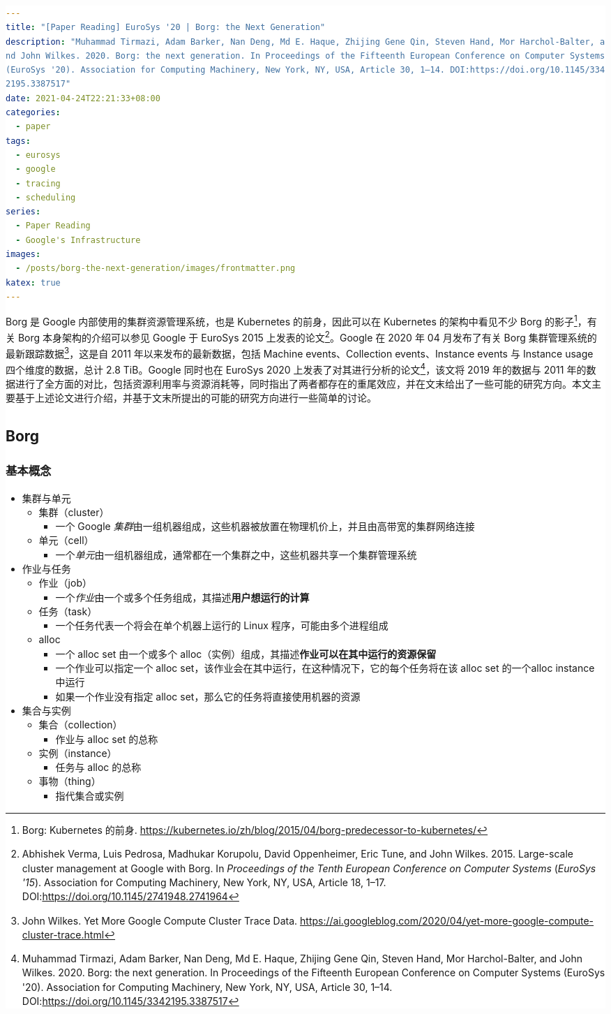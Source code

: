 ```yaml
---
title: "[Paper Reading] EuroSys '20 | Borg: the Next Generation"
description: "Muhammad Tirmazi, Adam Barker, Nan Deng, Md E. Haque, Zhijing Gene Qin, Steven Hand, Mor Harchol-Balter, and John Wilkes. 2020. Borg: the next generation. In Proceedings of the Fifteenth European Conference on Computer Systems (EuroSys '20). Association for Computing Machinery, New York, NY, USA, Article 30, 1–14. DOI:https://doi.org/10.1145/3342195.3387517"
date: 2021-04-24T22:21:33+08:00
categories:
  - paper
tags:
  - eurosys
  - google
  - tracing
  - scheduling
series:
  - Paper Reading
  - Google's Infrastructure
images:
  - /posts/borg-the-next-generation/images/frontmatter.png
katex: true
---
```


Borg 是 Google 内部使用的集群资源管理系统，也是 Kubernetes 的前身，因此可以在 Kubernetes 的架构中看见不少 Borg 的影子[^1]，有关 Borg 本身架构的介绍可以参见 Google 于 EuroSys 2015 上发表的论文[^2]。Google 在 2020 年 04 月发布了有关 Borg 集群管理系统的最新跟踪数据[^3]，这是自 2011 年以来发布的最新数据，包括 Machine events、Collection events、Instance events 与 Instance usage 四个维度的数据，总计 2.8 TiB。Google 同时也在 EuroSys 2020 上发表了对其进行分析的论文[^4]，该文将 2019 年的数据与 2011 年的数据进行了全方面的对比，包括资源利用率与资源消耗等，同时指出了两者都存在的重尾效应，并在文末给出了一些可能的研究方向。本文主要基于上述论文进行介绍，并基于文末所提出的可能的研究方向进行一些简单的讨论。

[^1]: Borg: Kubernetes 的前身. https://kubernetes.io/zh/blog/2015/04/borg-predecessor-to-kubernetes/
[^2]: Abhishek Verma, Luis Pedrosa, Madhukar Korupolu, David Oppenheimer, Eric Tune, and John Wilkes. 2015. Large-scale cluster management at Google with Borg. In <i>Proceedings of the Tenth European Conference on Computer Systems</i> (<i>EuroSys '15</i>). Association for Computing Machinery, New York, NY, USA, Article 18, 1–17. DOI:https://doi.org/10.1145/2741948.2741964
[^3]: John Wilkes. Yet More Google Compute Cluster Trace Data. https://ai.googleblog.com/2020/04/yet-more-google-compute-cluster-trace.html
[^4]: Muhammad Tirmazi, Adam Barker, Nan Deng, Md E. Haque, Zhijing Gene Qin, Steven Hand, Mor Harchol-Balter, and John Wilkes. 2020. Borg: the next generation. In Proceedings of the Fifteenth European Conference on Computer Systems (EuroSys '20). Association for Computing Machinery, New York, NY, USA, Article 30, 1–14. DOI:https://doi.org/10.1145/3342195.3387517

## Borg

### 基本概念

- 集群与单元
  - 集群（cluster）
    - 一个 Google *集群*由一组机器组成，这些机器被放置在物理机价上，并且由高带宽的集群网络连接
  - 单元（cell）
    - 一个*单元*由一组机器组成，通常都在一个集群之中，这些机器共享一个集群管理系统
- 作业与任务
  - 作业（job）
    - 一个*作业*由一个或多个任务组成，其描述**用户想运行的计算**
  - 任务（task）
    - 一个任务代表一个将会在单个机器上运行的 Linux 程序，可能由多个进程组成
  - alloc
    - 一个 alloc set 由一个或多个 alloc（实例）组成，其描述**作业可以在其中运行的资源保留**
    - 一个作业可以指定一个 alloc set，该作业会在其中运行，在这种情况下，它的每个任务将在该 alloc set 的一个alloc instance 中运行
    - 如果一个作业没有指定 alloc set，那么它的任务将直接使用机器的资源
- 集合与实例
  - 集合（collection）
    - 作业与 alloc set 的总称
  - 实例（instance）
    - 任务与 alloc 的总称
  - 事物（thing）
    - 指代集合或实例


[^5]: John Wilkes. Google cluster-usage traces v3. https://drive.google.com/file/d/10r6cnJ5cJ89fPWCgj7j4LtLBqYN9RiI9/view. 论文中为 110-115，实际为笔误。
[^6]: Krzysztof Rzadca, Pawel Findeisen, Jacek Swiderski, Przemyslaw Zych, Przemyslaw Broniek, Jarek Kusmierek, Pawel Nowak, Beata Strack, Piotr Witusowski, Steven Hand, and John Wilkes. 2020. Autopilot: workload autoscaling at Google. In <i>Proceedings of the Fifteenth European Conference on Computer Systems</i> (<i>EuroSys '20</i>). Association for Computing Machinery, New York, NY, USA, Article 16, 1–16. DOI:https://doi.org/10.1145/3342195.3387524
[^7]: Noman Bashir, Nan Deng, Krzysztof Rzadca, David Irwin, Sree Kodak, and Rohit Jnagal. 2021. Take it to the limit: peak prediction-driven resource overcommitment in datacenters. <i>Proceedings of the Sixteenth European Conference on Computer Systems</i>. Association for Computing Machinery, New York, NY, USA, 556–573. DOI:https://doi.org/10.1145/3447786.3456259
[^8]: https://github.com/kubernetes-sigs/scheduler-plugins/blob/release-1.19/pkg/apis/scheduling/v1alpha1/types.go#L116
[^9]: https://github.com/volcano-sh/apis/blob/release-1.19/pkg/apis/scheduling/v1beta1/types.go#L144